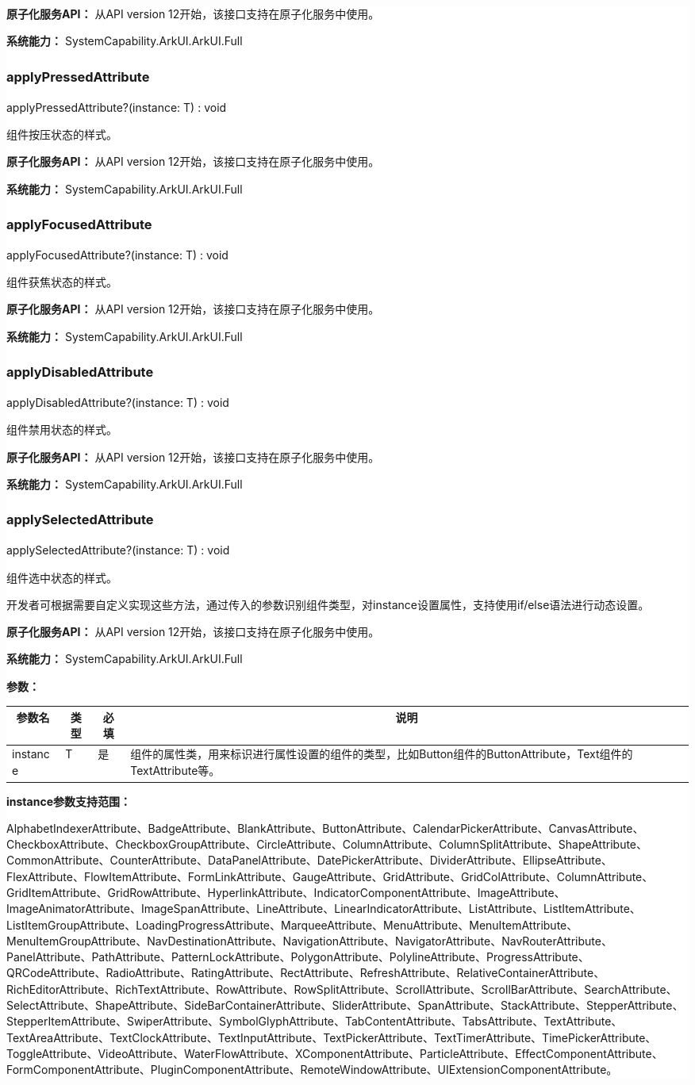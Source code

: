 **原子化服务API：** 从API version 12开始，该接口支持在原子化服务中使用。

**系统能力：** SystemCapability.ArkUI.ArkUI.Full

### applyPressedAttribute
applyPressedAttribute?(instance: T) : void

组件按压状态的样式。

**原子化服务API：** 从API version 12开始，该接口支持在原子化服务中使用。

**系统能力：** SystemCapability.ArkUI.ArkUI.Full

### applyFocusedAttribute
applyFocusedAttribute?(instance: T) : void

组件获焦状态的样式。

**原子化服务API：** 从API version 12开始，该接口支持在原子化服务中使用。

**系统能力：** SystemCapability.ArkUI.ArkUI.Full

### applyDisabledAttribute
applyDisabledAttribute?(instance: T) : void

组件禁用状态的样式。

**原子化服务API：** 从API version 12开始，该接口支持在原子化服务中使用。

**系统能力：** SystemCapability.ArkUI.ArkUI.Full

### applySelectedAttribute
applySelectedAttribute?(instance: T) : void

组件选中状态的样式。

开发者可根据需要自定义实现这些方法，通过传入的参数识别组件类型，对instance设置属性，支持使用if/else语法进行动态设置。

**原子化服务API：** 从API version 12开始，该接口支持在原子化服务中使用。

**系统能力：** SystemCapability.ArkUI.ArkUI.Full

**参数：**

| 参数名    | 类型   | 必填   | 说明                                                                                                         |
| -------- | ------- | ------ | ------------------------------------------------------------------------------------------------------------ |
| instance | T       | 是     | 组件的属性类，用来标识进行属性设置的组件的类型，比如Button组件的ButtonAttribute，Text组件的TextAttribute等。 |

**instance参数支持范围：**

AlphabetIndexerAttribute、BadgeAttribute、BlankAttribute、ButtonAttribute、CalendarPickerAttribute、CanvasAttribute、CheckboxAttribute、CheckboxGroupAttribute、CircleAttribute、ColumnAttribute、ColumnSplitAttribute、ShapeAttribute、CommonAttribute、CounterAttribute、DataPanelAttribute、DatePickerAttribute、DividerAttribute、EllipseAttribute、FlexAttribute、FlowItemAttribute、FormLinkAttribute、GaugeAttribute、GridAttribute、GridColAttribute、ColumnAttribute、GridItemAttribute、GridRowAttribute、HyperlinkAttribute、IndicatorComponentAttribute、ImageAttribute、ImageAnimatorAttribute、ImageSpanAttribute、LineAttribute、LinearIndicatorAttribute、ListAttribute、ListItemAttribute、ListItemGroupAttribute、LoadingProgressAttribute、MarqueeAttribute、MenuAttribute、MenuItemAttribute、MenuItemGroupAttribute、NavDestinationAttribute、NavigationAttribute、NavigatorAttribute、NavRouterAttribute、PanelAttribute、PathAttribute、PatternLockAttribute、PolygonAttribute、PolylineAttribute、ProgressAttribute、QRCodeAttribute、RadioAttribute、RatingAttribute、RectAttribute、RefreshAttribute、RelativeContainerAttribute、RichEditorAttribute、RichTextAttribute、RowAttribute、RowSplitAttribute、ScrollAttribute、ScrollBarAttribute、SearchAttribute、SelectAttribute、ShapeAttribute、SideBarContainerAttribute、SliderAttribute、SpanAttribute、StackAttribute、StepperAttribute、StepperItemAttribute、SwiperAttribute、SymbolGlyphAttribute、TabContentAttribute、TabsAttribute、TextAttribute、TextAreaAttribute、TextClockAttribute、TextInputAttribute、TextPickerAttribute、TextTimerAttribute、TimePickerAttribute、ToggleAttribute、VideoAttribute、WaterFlowAttribute、XComponentAttribute、ParticleAttribute、EffectComponentAttribute、FormComponentAttribute、PluginComponentAttribute、RemoteWindowAttribute、UIExtensionComponentAttribute。

